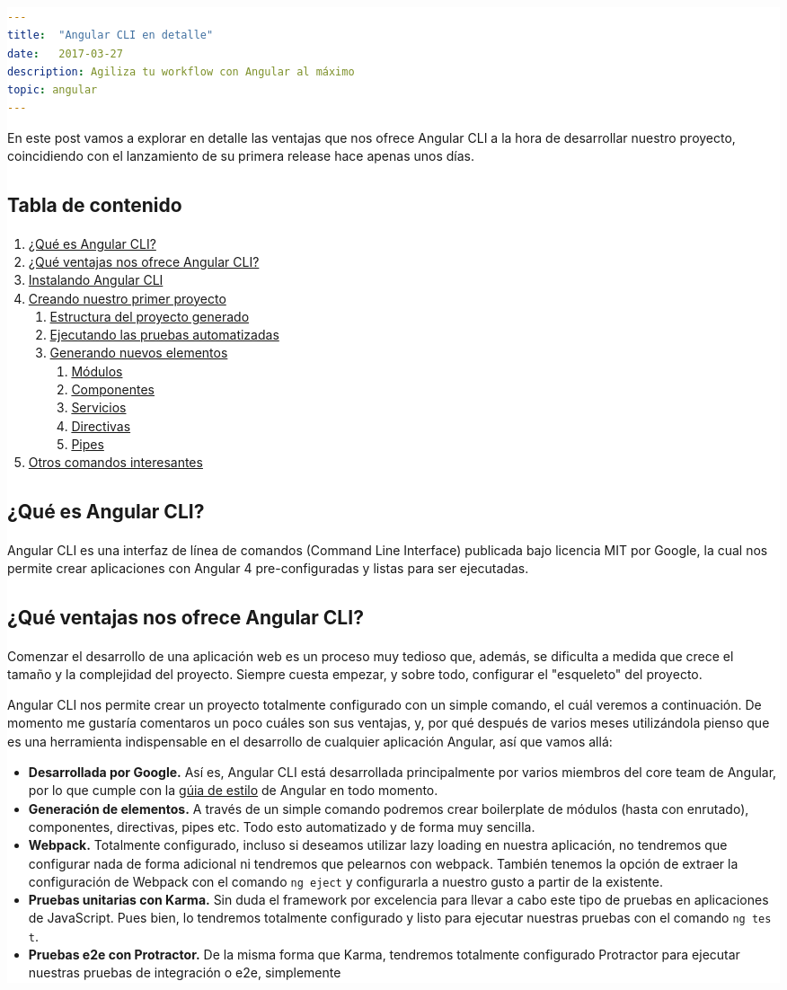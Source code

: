 ```yaml
---
title:  "Angular CLI en detalle"
date:   2017-03-27
description: Agiliza tu workflow con Angular al máximo
topic: angular
---
```


En este post vamos a explorar en detalle las ventajas que nos ofrece Angular CLI
a la hora de desarrollar nuestro proyecto, coincidiendo con el lanzamiento de su
primera release hace apenas unos días.

## Tabla de contenido

1. [¿Qué es Angular CLI?](#qué-es-angular-cli)
2. [¿Qué ventajas nos ofrece Angular CLI?](#qué-ventajas-nos-ofrece-angular-cli)
3. [Instalando Angular CLI](#instalando-angular-cli)
4. [Creando nuestro primer proyecto](#creando-nuestro-primer-proyecto)
   1. [Estructura del proyecto generado](#estructura-del-proyecto-generado)
   2. [Ejecutando las pruebas automatizadas](#ejecutando-las-pruebas-automatizadas)
   3. [Generando nuevos elementos](#generando-nuevos-elementos)
      1. [Módulos](#módulos)
      2. [Componentes](#componentes)
      3. [Servicios](#servicios)
      4. [Directivas](#directivas)
      5. [Pipes](#pipes)
5. [Otros comandos interesantes](#otros-comandos-interesantes)

## ¿Qué es Angular CLI?

Angular CLI es una interfaz de línea de comandos (Command Line Interface) publicada
bajo licencia MIT por Google, la cual nos permite crear aplicaciones con Angular 4
pre-configuradas y listas para ser ejecutadas.

## ¿Qué ventajas nos ofrece Angular CLI?

Comenzar el desarrollo de una aplicación web es un proceso muy tedioso que,
además, se dificulta a medida que crece el tamaño y la complejidad del proyecto.
Siempre cuesta empezar, y sobre todo, configurar el "esqueleto" del proyecto.

Angular CLI nos permite crear un proyecto totalmente configurado con un simple
comando, el cuál veremos a continuación. De momento me gustaría comentaros un
poco cuáles son sus ventajas, y, por qué después de varios meses utilizándola
pienso que es una herramienta indispensable en el desarrollo de cualquier
aplicación Angular, así que vamos allá:

- **Desarrollada por Google.** Así es, Angular CLI está desarrollada principalmente
por varios miembros del core team de Angular, por lo que cumple con la [gúia de estilo](https://angular.io/styleguide)
de Angular en todo momento.
- **Generación de elementos.** A través de un simple comando podremos crear boilerplate
de módulos (hasta con enrutado), componentes, directivas, pipes etc. Todo esto
automatizado y de forma muy sencilla.
- **Webpack.** Totalmente configurado, incluso si deseamos utilizar lazy loading
en nuestra aplicación, no tendremos que configurar nada de forma adicional
ni tendremos que pelearnos con webpack. También tenemos la opción de extraer la
configuración de Webpack con el comando `ng eject` y configurarla a nuestro gusto
a partir de la existente.
- **Pruebas unitarias con Karma.** Sin duda el framework por excelencia para llevar
a cabo este tipo de pruebas en aplicaciones de JavaScript. Pues bien, lo tendremos
totalmente configurado y listo para ejecutar nuestras pruebas con el comando `ng test`.
- **Pruebas e2e con Protractor.** De la misma forma que Karma, tendremos totalmente
configurado Protractor para ejecutar nuestras pruebas de integración o e2e, simplemente